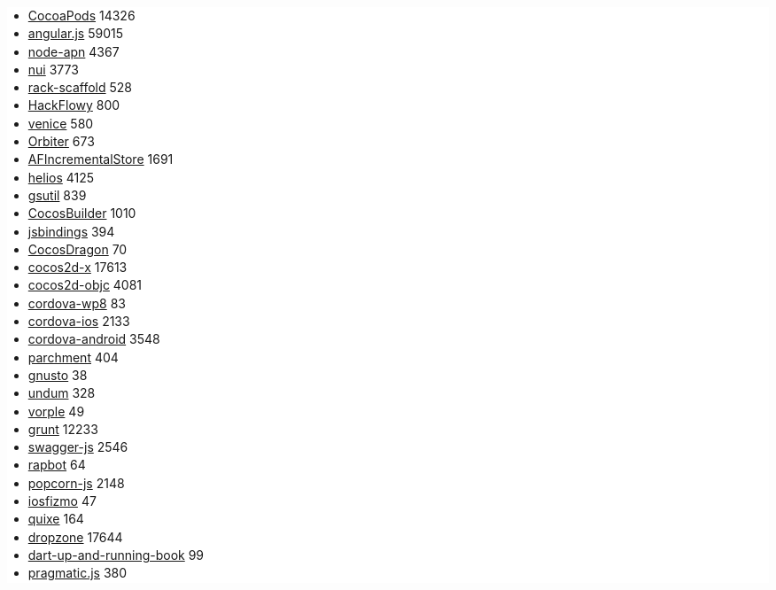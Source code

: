 - [CocoaPods](https://github.com/CocoaPods/CocoaPods)                                                                    14326
- [angular.js](https://github.com/angular/angular.js)                                                                    59015
- [node-apn](https://github.com/node-apn/node-apn)                                                                       4367
- [nui](https://github.com/tombenner/nui)                                                                                3773
- [rack-scaffold](https://github.com/mattt/rack-scaffold)                                                                528
- [HackFlowy](https://github.com/abhshkdz/HackFlowy)                                                                     800
- [venice](https://github.com/nomad-cli/venice)                                                                          580
- [Orbiter](https://github.com/mattt/Orbiter)                                                                            673
- [AFIncrementalStore](https://github.com/AFNetworking/AFIncrementalStore)                                               1691
- [helios](https://github.com/helios-framework/helios)                                                                   4125
- [gsutil](https://github.com/GoogleCloudPlatform/gsutil)                                                                839
- [CocosBuilder](https://github.com/cocos2d/CocosBuilder)                                                                1010
- [jsbindings](https://github.com/zynga/jsbindings)                                                                      394
- [CocosDragon](https://github.com/vlidholt/CocosDragon)                                                                 70
- [cocos2d-x](https://github.com/cocos2d/cocos2d-x)                                                                      17613
- [cocos2d-objc](https://github.com/cocos2d/cocos2d-objc)                                                                4081
- [cordova-wp8](https://github.com/apache/cordova-wp8)                                                                   83
- [cordova-ios](https://github.com/apache/cordova-ios)                                                                   2133
- [cordova-android](https://github.com/apache/cordova-android)                                                           3548
- [parchment](https://github.com/curiousdannii/parchment)                                                                404
- [gnusto](https://github.com/curiousdannii/gnusto)                                                                      38
- [undum](https://github.com/idmillington/undum)                                                                         328
- [vorple](https://github.com/vorple/vorple)                                                                             49
- [grunt](https://github.com/gruntjs/grunt)                                                                              12233
- [swagger-js](https://github.com/swagger-api/swagger-js)                                                                2546
- [rapbot](https://github.com/dariusk/rapbot)                                                                            64
- [popcorn-js](https://github.com/mozilla/popcorn-js)                                                                    2148
- [iosfizmo](https://github.com/erkyrath/iosfizmo)                                                                       47
- [quixe](https://github.com/erkyrath/quixe)                                                                             164
- [dropzone](https://github.com/dropzone/dropzone)                                                                       17644
- [dart-up-and-running-book](https://github.com/dart-archive/dart-up-and-running-book)                                   99
- [pragmatic.js](https://github.com/madrobby/pragmatic.js)                                                               380